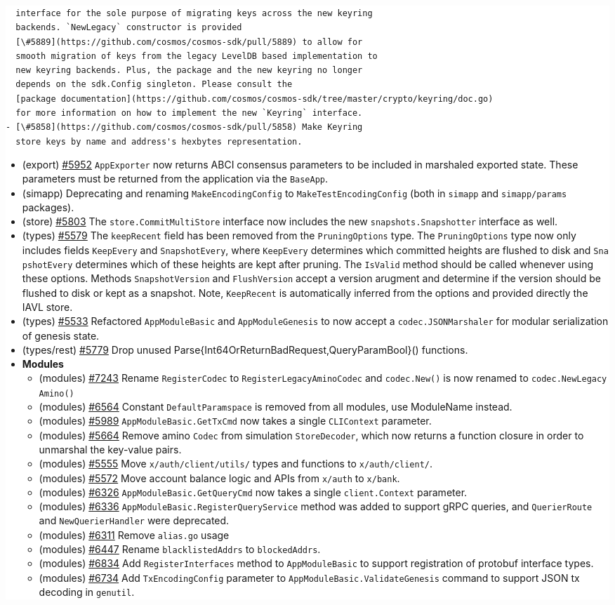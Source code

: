       interface for the sole purpose of migrating keys across the new keyring
      backends. `NewLegacy` constructor is provided
      [\#5889](https://github.com/cosmos/cosmos-sdk/pull/5889) to allow for
      smooth migration of keys from the legacy LevelDB based implementation to
      new keyring backends. Plus, the package and the new keyring no longer
      depends on the sdk.Config singleton. Please consult the
      [package documentation](https://github.com/cosmos/cosmos-sdk/tree/master/crypto/keyring/doc.go)
      for more information on how to implement the new `Keyring` interface.
    - [\#5858](https://github.com/cosmos/cosmos-sdk/pull/5858) Make Keyring
      store keys by name and address's hexbytes representation.
  - (export) [\#5952](https://github.com/cosmos/cosmos-sdk/pull/5952)
    `AppExporter` now returns ABCI consensus parameters to be included in
    marshaled exported state. These parameters must be returned from the
    application via the `BaseApp`.
  - (simapp) Deprecating and renaming `MakeEncodingConfig` to
    `MakeTestEncodingConfig` (both in `simapp` and `simapp/params` packages).
  - (store) [\#5803](https://github.com/cosmos/cosmos-sdk/pull/5803) The
    `store.CommitMultiStore` interface now includes the new
    `snapshots.Snapshotter` interface as well.
  - (types) [\#5579](https://github.com/cosmos/cosmos-sdk/pull/5579) The
    `keepRecent` field has been removed from the `PruningOptions` type. The
    `PruningOptions` type now only includes fields `KeepEvery` and
    `SnapshotEvery`, where `KeepEvery` determines which committed heights are
    flushed to disk and `SnapshotEvery` determines which of these heights are
    kept after pruning. The `IsValid` method should be called whenever using
    these options. Methods `SnapshotVersion` and `FlushVersion` accept a version
    arugment and determine if the version should be flushed to disk or kept as a
    snapshot. Note, `KeepRecent` is automatically inferred from the options and
    provided directly the IAVL store.
  - (types) [\#5533](https://github.com/cosmos/cosmos-sdk/pull/5533) Refactored
    `AppModuleBasic` and `AppModuleGenesis` to now accept a
    `codec.JSONMarshaler` for modular serialization of genesis state.
  - (types/rest) [\#5779](https://github.com/cosmos/cosmos-sdk/pull/5779) Drop
    unused Parse{Int64OrReturnBadRequest,QueryParamBool}() functions.
- **Modules**
  - (modules) [\#7243](https://github.com/cosmos/cosmos-sdk/pull/7243) Rename
    `RegisterCodec` to `RegisterLegacyAminoCodec` and `codec.New()` is now
    renamed to `codec.NewLegacyAmino()`
  - (modules) [\#6564](https://github.com/cosmos/cosmos-sdk/pull/6564) Constant
    `DefaultParamspace` is removed from all modules, use ModuleName instead.
  - (modules) [\#5989](https://github.com/cosmos/cosmos-sdk/pull/5989)
    `AppModuleBasic.GetTxCmd` now takes a single `CLIContext` parameter.
  - (modules) [\#5664](https://github.com/cosmos/cosmos-sdk/pull/5664) Remove
    amino `Codec` from simulation `StoreDecoder`, which now returns a function
    closure in order to unmarshal the key-value pairs.
  - (modules) [\#5555](https://github.com/cosmos/cosmos-sdk/pull/5555) Move
    `x/auth/client/utils/` types and functions to `x/auth/client/`.
  - (modules) [\#5572](https://github.com/cosmos/cosmos-sdk/pull/5572) Move
    account balance logic and APIs from `x/auth` to `x/bank`.
  - (modules) [\#6326](https://github.com/cosmos/cosmos-sdk/pull/6326)
    `AppModuleBasic.GetQueryCmd` now takes a single `client.Context` parameter.
  - (modules) [\#6336](https://github.com/cosmos/cosmos-sdk/pull/6336)
    `AppModuleBasic.RegisterQueryService` method was added to support gRPC
    queries, and `QuerierRoute` and `NewQuerierHandler` were deprecated.
  - (modules) [\#6311](https://github.com/cosmos/cosmos-sdk/issues/6311) Remove
    `alias.go` usage
  - (modules) [\#6447](https://github.com/cosmos/cosmos-sdk/issues/6447) Rename
    `blacklistedAddrs` to `blockedAddrs`.
  - (modules) [\#6834](https://github.com/cosmos/cosmos-sdk/issues/6834) Add
    `RegisterInterfaces` method to `AppModuleBasic` to support registration of
    protobuf interface types.
  - (modules) [\#6734](https://github.com/cosmos/cosmos-sdk/issues/6834) Add
    `TxEncodingConfig` parameter to `AppModuleBasic.ValidateGenesis` command to
    support JSON tx decoding in `genutil`.